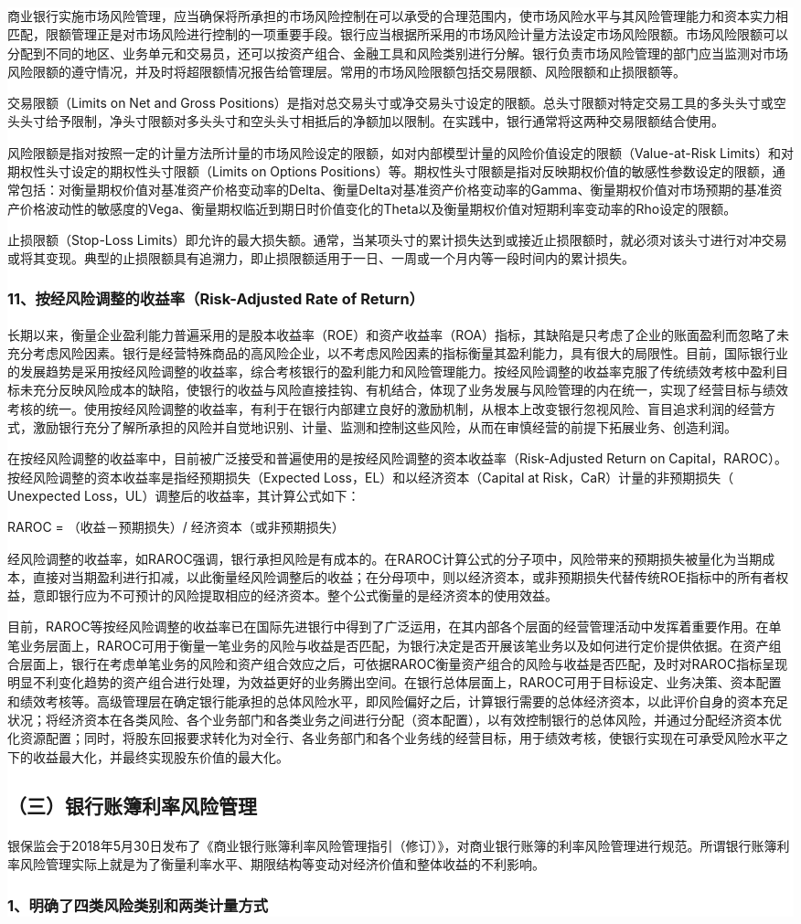 商业银行实施市场风险管理，应当确保将所承担的市场风险控制在可以承受的合理范围内，使市场风险水平与其风险管理能力和资本实力相匹配，限额管理正是对市场风险进行控制的一项重要手段。银行应当根据所采用的市场风险计量方法设定市场风险限额。市场风险限额可以分配到不同的地区、业务单元和交易员，还可以按资产组合、金融工具和风险类别进行分解。银行负责市场风险管理的部门应当监测对市场风险限额的遵守情况，并及时将超限额情况报告给管理层。常用的市场风险限额包括交易限额、风险限额和止损限额等。



交易限额（Limits on Net and Gross Positions）是指对总交易头寸或净交易头寸设定的限额。总头寸限额对特定交易工具的多头头寸或空头头寸给予限制，净头寸限额对多头头寸和空头头寸相抵后的净额加以限制。在实践中，银行通常将这两种交易限额结合使用。



风险限额是指对按照一定的计量方法所计量的市场风险设定的限额，如对内部模型计量的风险价值设定的限额（Value-at-Risk Limits）和对期权性头寸设定的期权性头寸限额（Limits on Options Positions）等。期权性头寸限额是指对反映期权价值的敏感性参数设定的限额，通常包括：对衡量期权价值对基准资产价格变动率的Delta、衡量Delta对基准资产价格变动率的Gamma、衡量期权价值对市场预期的基准资产价格波动性的敏感度的Vega、衡量期权临近到期日时价值变化的Theta以及衡量期权价值对短期利率变动率的Rho设定的限额。



止损限额（Stop-Loss Limits）即允许的最大损失额。通常，当某项头寸的累计损失达到或接近止损限额时，就必须对该头寸进行对冲交易或将其变现。典型的止损限额具有追溯力，即止损限额适用于一日、一周或一个月内等一段时间内的累计损失。



### 11、按经风险调整的收益率（Risk-Adjusted Rate of Return）



长期以来，衡量企业盈利能力普遍采用的是股本收益率（ROE）和资产收益率（ROA）指标，其缺陷是只考虑了企业的账面盈利而忽略了未充分考虑风险因素。银行是经营特殊商品的高风险企业，以不考虑风险因素的指标衡量其盈利能力，具有很大的局限性。目前，国际银行业的发展趋势是采用按经风险调整的收益率，综合考核银行的盈利能力和风险管理能力。按经风险调整的收益率克服了传统绩效考核中盈利目标未充分反映风险成本的缺陷，使银行的收益与风险直接挂钩、有机结合，体现了业务发展与风险管理的内在统一，实现了经营目标与绩效考核的统一。使用按经风险调整的收益率，有利于在银行内部建立良好的激励机制，从根本上改变银行忽视风险、盲目追求利润的经营方式，激励银行充分了解所承担的风险并自觉地识别、计量、监测和控制这些风险，从而在审慎经营的前提下拓展业务、创造利润。



在按经风险调整的收益率中，目前被广泛接受和普遍使用的是按经风险调整的资本收益率（Risk-Adjusted Return on Capital，RAROC）。按经风险调整的资本收益率是指经预期损失（Expected Loss，EL）和以经济资本（Capital at Risk，CaR）计量的非预期损失（ Unexpected Loss，UL）调整后的收益率，其计算公式如下：

RAROC = （收益－预期损失）/ 经济资本（或非预期损失）



经风险调整的收益率，如RAROC强调，银行承担风险是有成本的。在RAROC计算公式的分子项中，风险带来的预期损失被量化为当期成本，直接对当期盈利进行扣减，以此衡量经风险调整后的收益；在分母项中，则以经济资本，或非预期损失代替传统ROE指标中的所有者权益，意即银行应为不可预计的风险提取相应的经济资本。整个公式衡量的是经济资本的使用效益。



目前，RAROC等按经风险调整的收益率已在国际先进银行中得到了广泛运用，在其内部各个层面的经营管理活动中发挥着重要作用。在单笔业务层面上，RAROC可用于衡量一笔业务的风险与收益是否匹配，为银行决定是否开展该笔业务以及如何进行定价提供依据。在资产组合层面上，银行在考虑单笔业务的风险和资产组合效应之后，可依据RAROC衡量资产组合的风险与收益是否匹配，及时对RAROC指标呈现明显不利变化趋势的资产组合进行处理，为效益更好的业务腾出空间。在银行总体层面上，RAROC可用于目标设定、业务决策、资本配置和绩效考核等。高级管理层在确定银行能承担的总体风险水平，即风险偏好之后，计算银行需要的总体经济资本，以此评价自身的资本充足状况；将经济资本在各类风险、各个业务部门和各类业务之间进行分配（资本配置），以有效控制银行的总体风险，并通过分配经济资本优化资源配置；同时，将股东回报要求转化为对全行、各业务部门和各个业务线的经营目标，用于绩效考核，使银行实现在可承受风险水平之下的收益最大化，并最终实现股东价值的最大化。



## **（三）银行账簿利率风险管理**



银保监会于2018年5月30日发布了《商业银行账簿利率风险管理指引（修订）》，对商业银行账簿的利率风险管理进行规范。所谓银行账簿利率风险管理实际上就是为了衡量利率水平、期限结构等变动对经济价值和整体收益的不利影响。



### 1、明确了四类风险类别和两类计量方式
